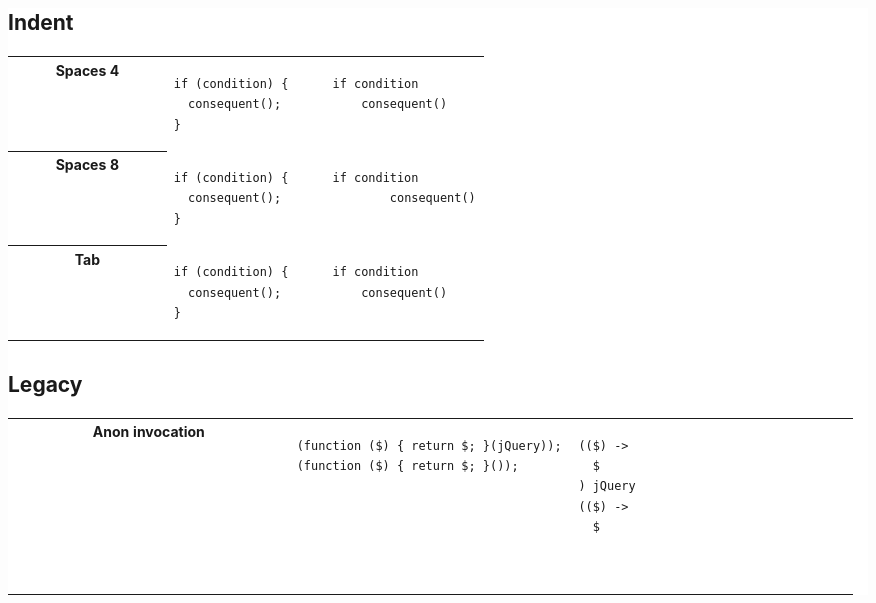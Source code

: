 ## Indent

<table width='100%'>
<tr>
<th width='33%' valign='top'>Spaces 4</th>
<td width='33%' valign='top'>
<pre><code class='lang-js'>if (condition) {
  consequent();
}
</code></pre>
</td>
<td width='33%' valign='top'>
<pre><code class='lang-coffee'>if condition
    consequent()
</code></pre>
</td>
</tr>
<tr>
<th width='33%' valign='top'>Spaces 8</th>
<td width='33%' valign='top'>
<pre><code class='lang-js'>if (condition) {
  consequent();
}
</code></pre>
</td>
<td width='33%' valign='top'>
<pre><code class='lang-coffee'>if condition
        consequent()
</code></pre>
</td>
</tr>
<tr>
<th width='33%' valign='top'>Tab</th>
<td width='33%' valign='top'>
<pre><code class='lang-js'>if (condition) {
  consequent();
}
</code></pre>
</td>
<td width='33%' valign='top'>
<pre><code class='lang-coffee'>if condition
	consequent()
</code></pre>
</td>
</tr>
</table>

## Legacy

<table width='100%'>
<tr>
<th width='33%' valign='top'>Anon invocation</th>
<td width='33%' valign='top'>
<pre><code class='lang-js'>(function ($) { return $; }(jQuery));
(function ($) { return $; }());
</code></pre>
</td>
<td width='33%' valign='top'>
<pre><code class='lang-coffee'>(($) ->
  $
) jQuery
(($) ->
  $